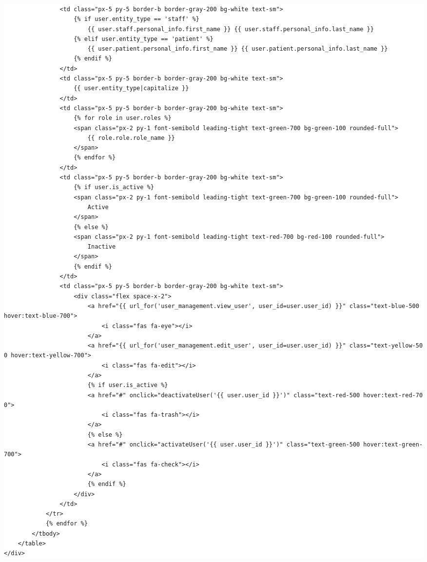                     <td class="px-5 py-5 border-b border-gray-200 bg-white text-sm">
                        {% if user.entity_type == 'staff' %}
                            {{ user.staff.personal_info.first_name }} {{ user.staff.personal_info.last_name }}
                        {% elif user.entity_type == 'patient' %}
                            {{ user.patient.personal_info.first_name }} {{ user.patient.personal_info.last_name }}
                        {% endif %}
                    </td>
                    <td class="px-5 py-5 border-b border-gray-200 bg-white text-sm">
                        {{ user.entity_type|capitalize }}
                    </td>
                    <td class="px-5 py-5 border-b border-gray-200 bg-white text-sm">
                        {% for role in user.roles %}
                        <span class="px-2 py-1 font-semibold leading-tight text-green-700 bg-green-100 rounded-full">
                            {{ role.role.role_name }}
                        </span>
                        {% endfor %}
                    </td>
                    <td class="px-5 py-5 border-b border-gray-200 bg-white text-sm">
                        {% if user.is_active %}
                        <span class="px-2 py-1 font-semibold leading-tight text-green-700 bg-green-100 rounded-full">
                            Active
                        </span>
                        {% else %}
                        <span class="px-2 py-1 font-semibold leading-tight text-red-700 bg-red-100 rounded-full">
                            Inactive
                        </span>
                        {% endif %}
                    </td>
                    <td class="px-5 py-5 border-b border-gray-200 bg-white text-sm">
                        <div class="flex space-x-2">
                            <a href="{{ url_for('user_management.view_user', user_id=user.user_id) }}" class="text-blue-500 hover:text-blue-700">
                                <i class="fas fa-eye"></i>
                            </a>
                            <a href="{{ url_for('user_management.edit_user', user_id=user.user_id) }}" class="text-yellow-500 hover:text-yellow-700">
                                <i class="fas fa-edit"></i>
                            </a>
                            {% if user.is_active %}
                            <a href="#" onclick="deactivateUser('{{ user.user_id }}')" class="text-red-500 hover:text-red-700">
                                <i class="fas fa-trash"></i>
                            </a>
                            {% else %}
                            <a href="#" onclick="activateUser('{{ user.user_id }}')" class="text-green-500 hover:text-green-700">
                                <i class="fas fa-check"></i>
                            </a>
                            {% endif %}
                        </div>
                    </td>
                </tr>
                {% endfor %}
            </tbody>
        </table>
    </div>
    